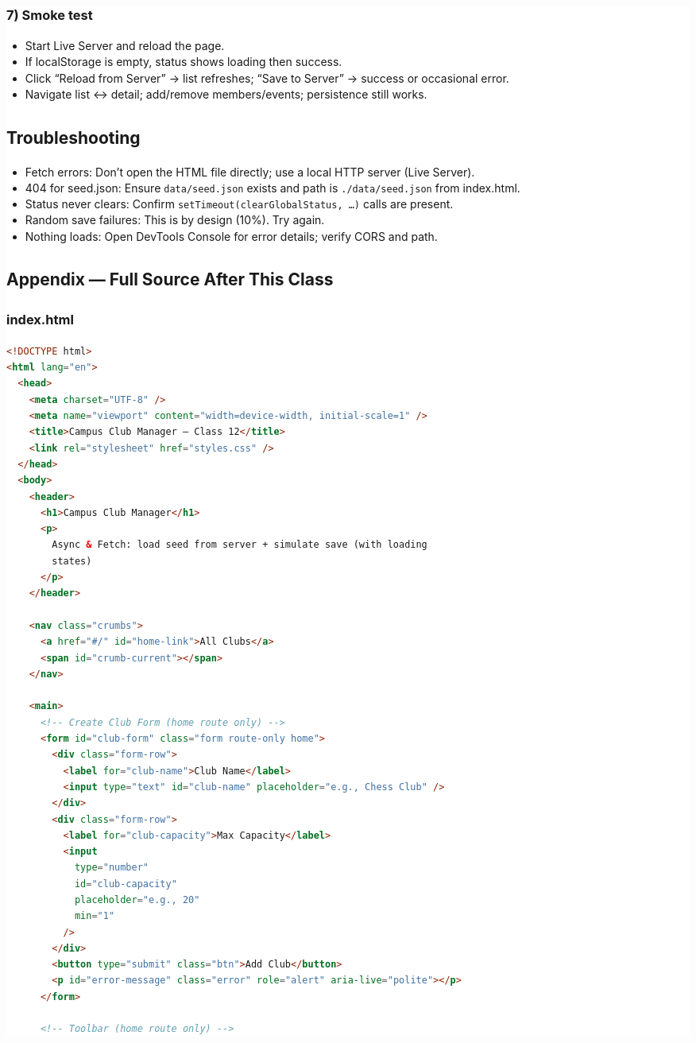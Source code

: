### 7) Smoke test

- Start Live Server and reload the page.
- If localStorage is empty, status shows loading then success.
- Click “Reload from Server” → list refreshes; “Save to Server” → success or occasional error.
- Navigate list ↔ detail; add/remove members/events; persistence still works.

## Troubleshooting

- Fetch errors: Don’t open the HTML file directly; use a local HTTP server (Live Server).
- 404 for seed.json: Ensure `data/seed.json` exists and path is `./data/seed.json` from index.html.
- Status never clears: Confirm `setTimeout(clearGlobalStatus, …)` calls are present.
- Random save failures: This is by design (10%). Try again.
- Nothing loads: Open DevTools Console for error details; verify CORS and path.

## Appendix — Full Source After This Class

### index.html

```html
<!DOCTYPE html>
<html lang="en">
  <head>
    <meta charset="UTF-8" />
    <meta name="viewport" content="width=device-width, initial-scale=1" />
    <title>Campus Club Manager — Class 12</title>
    <link rel="stylesheet" href="styles.css" />
  </head>
  <body>
    <header>
      <h1>Campus Club Manager</h1>
      <p>
        Async & Fetch: load seed from server + simulate save (with loading
        states)
      </p>
    </header>

    <nav class="crumbs">
      <a href="#/" id="home-link">All Clubs</a>
      <span id="crumb-current"></span>
    </nav>

    <main>
      <!-- Create Club Form (home route only) -->
      <form id="club-form" class="form route-only home">
        <div class="form-row">
          <label for="club-name">Club Name</label>
          <input type="text" id="club-name" placeholder="e.g., Chess Club" />
        </div>
        <div class="form-row">
          <label for="club-capacity">Max Capacity</label>
          <input
            type="number"
            id="club-capacity"
            placeholder="e.g., 20"
            min="1"
          />
        </div>
        <button type="submit" class="btn">Add Club</button>
        <p id="error-message" class="error" role="alert" aria-live="polite"></p>
      </form>

      <!-- Toolbar (home route only) -->
```